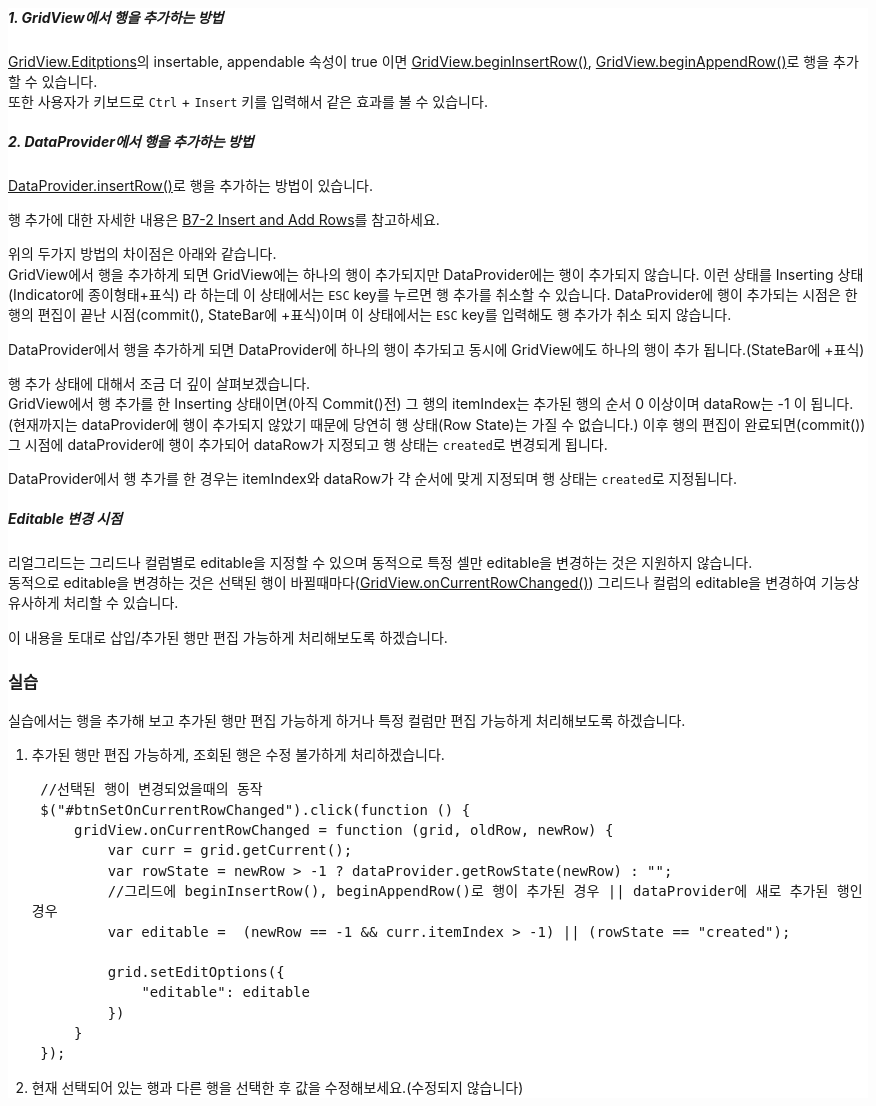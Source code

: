 ##### 1. GridView에서 행을 추가하는 방법 
[GridView.Editptions](/api/types/EditOptions/)의 insertable, appendable 속성이 true 이면 [GridView.beginInsertRow()](/api/GridView/beginInsertRow/), [GridView.beginAppendRow()](/api/GridView/beginAppendRow/)로 행을 추가할 수 있습니다.  
또한 사용자가 키보드로 `Ctrl` + `Insert` 키를 입력해서 같은 효과를 볼 수 있습니다.  

##### 2. DataProvider에서 행을 추가하는 방법 
[DataProvider.insertRow()](/api/LocalDataProvider/insertRow/)로 행을 추가하는 방법이 있습니다.  

행 추가에 대한 자세한 내용은 [B7-2 Insert and Add Rows](http://help.realgrid.com/tutorial/b7-2/)를 참고하세요.

위의 두가지 방법의 차이점은 아래와 같습니다.  
GridView에서 행을 추가하게 되면 GridView에는 하나의 행이 추가되지만 DataProvider에는 행이 추가되지 않습니다. 이런 상태를 Inserting 상태(Indicator에 종이형태+표식) 라 하는데 이 상태에서는 `ESC` key를 누르면 행 추가를 취소할 수 있습니다. 
DataProvider에 행이 추가되는 시점은 한 행의 편집이 끝난 시점(commit(), StateBar에 +표식)이며 이 상태에서는 `ESC` key를 입력해도 행 추가가 취소 되지 않습니다.

DataProvider에서 행을 추가하게 되면 DataProvider에 하나의 행이 추가되고 동시에 GridView에도 하나의 행이 추가 됩니다.(StateBar에 +표식)

행 추가 상태에 대해서 조금 더 깊이 살펴보겠습니다.  
GridView에서 행 추가를 한 Inserting 상태이면(아직 Commit()전) 그 행의 itemIndex는 추가된 행의 순서 0 이상이며 dataRow는 -1 이 됩니다. 
(현재까지는 dataProvider에 행이 추가되지 않았기 때문에 당연히 행 상태(Row State)는 가질 수 없습니다.)
이후 행의 편집이 완료되면(commit()) 그 시점에 dataProvider에 행이 추가되어 dataRow가 지정되고 행 상태는 `created`로 변경되게 됩니다.

DataProvider에서 행 추가를 한 경우는 itemIndex와 dataRow가 갹 순서에 맞게 지정되며 행 상태는 `created`로 지정됩니다.  

##### Editable 변경 시점
리얼그리드는 그리드나 컬럼별로 editable을 지정할 수 있으며 동적으로 특정 셀만 editable을 변경하는 것은 지원하지 않습니다.  
동적으로 editable을 변경하는 것은 선택된 행이 바뀔때마다([GridView.onCurrentRowChanged()](/api/GridBase/onCurrentRowChanged/)) 그리드나 컬럼의 editable을 변경하여 기능상 유사하게 처리할 수 있습니다.

이 내용을 토대로 삽입/추가된 행만 편집 가능하게 처리해보도록 하겠습니다.  


### 실습

실습에서는 행을 추가해 보고 추가된 행만 편집 가능하게 하거나 특정 컬럼만 편집 가능하게 처리해보도록 하겠습니다. 

1. 추가된 행만 편집 가능하게, 조회된 행은 수정 불가하게 처리하겠습니다.

    <pre class="prettyprint">
    //선택된 행이 변경되었을때의 동작  
    $("#btnSetOnCurrentRowChanged").click(function () {
        gridView.onCurrentRowChanged = function (grid, oldRow, newRow) {
            var curr = grid.getCurrent();
            var rowState = newRow > -1 ? dataProvider.getRowState(newRow) : "";
            //그리드에 beginInsertRow(), beginAppendRow()로 행이 추가된 경우 || dataProvider에 새로 추가된 행인 경우
            var editable =  (newRow == -1 && curr.itemIndex > -1) || (rowState == "created");

            grid.setEditOptions({
                "editable": editable
            })    
        }
    });</pre>

2. 현재 선택되어 있는 행과 다른 행을 선택한 후 값을 수정해보세요.(수정되지 않습니다)
